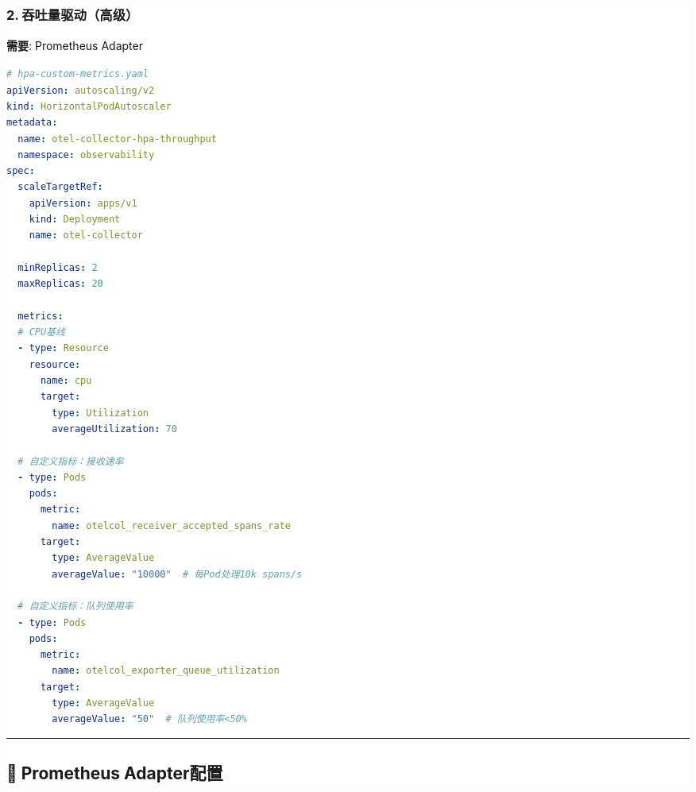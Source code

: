 ### 2. 吞吐量驱动（高级）

**需要**: Prometheus Adapter

```yaml
# hpa-custom-metrics.yaml
apiVersion: autoscaling/v2
kind: HorizontalPodAutoscaler
metadata:
  name: otel-collector-hpa-throughput
  namespace: observability
spec:
  scaleTargetRef:
    apiVersion: apps/v1
    kind: Deployment
    name: otel-collector
  
  minReplicas: 2
  maxReplicas: 20
  
  metrics:
  # CPU基线
  - type: Resource
    resource:
      name: cpu
      target:
        type: Utilization
        averageUtilization: 70
  
  # 自定义指标：接收速率
  - type: Pods
    pods:
      metric:
        name: otelcol_receiver_accepted_spans_rate
      target:
        type: AverageValue
        averageValue: "10000"  # 每Pod处理10k spans/s
  
  # 自定义指标：队列使用率
  - type: Pods
    pods:
      metric:
        name: otelcol_exporter_queue_utilization
      target:
        type: AverageValue
        averageValue: "50"  # 队列使用率<50%
```

---

## 🔧 Prometheus Adapter配置
